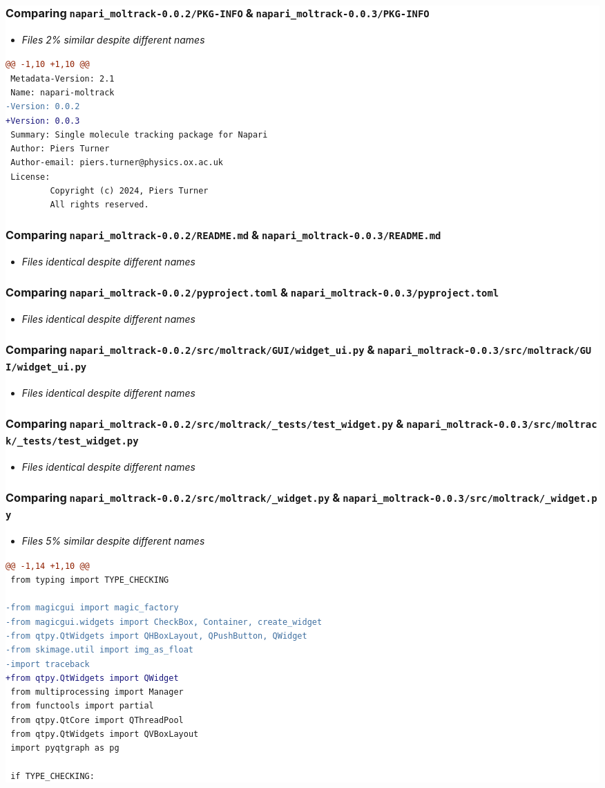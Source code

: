 ### Comparing `napari_moltrack-0.0.2/PKG-INFO` & `napari_moltrack-0.0.3/PKG-INFO`

 * *Files 2% similar despite different names*

```diff
@@ -1,10 +1,10 @@
 Metadata-Version: 2.1
 Name: napari-moltrack
-Version: 0.0.2
+Version: 0.0.3
 Summary: Single molecule tracking package for Napari
 Author: Piers Turner
 Author-email: piers.turner@physics.ox.ac.uk
 License: 
         Copyright (c) 2024, Piers Turner
         All rights reserved.
```

### Comparing `napari_moltrack-0.0.2/README.md` & `napari_moltrack-0.0.3/README.md`

 * *Files identical despite different names*

### Comparing `napari_moltrack-0.0.2/pyproject.toml` & `napari_moltrack-0.0.3/pyproject.toml`

 * *Files identical despite different names*

### Comparing `napari_moltrack-0.0.2/src/moltrack/GUI/widget_ui.py` & `napari_moltrack-0.0.3/src/moltrack/GUI/widget_ui.py`

 * *Files identical despite different names*

### Comparing `napari_moltrack-0.0.2/src/moltrack/_tests/test_widget.py` & `napari_moltrack-0.0.3/src/moltrack/_tests/test_widget.py`

 * *Files identical despite different names*

### Comparing `napari_moltrack-0.0.2/src/moltrack/_widget.py` & `napari_moltrack-0.0.3/src/moltrack/_widget.py`

 * *Files 5% similar despite different names*

```diff
@@ -1,14 +1,10 @@
 from typing import TYPE_CHECKING
 
-from magicgui import magic_factory
-from magicgui.widgets import CheckBox, Container, create_widget
-from qtpy.QtWidgets import QHBoxLayout, QPushButton, QWidget
-from skimage.util import img_as_float
-import traceback
+from qtpy.QtWidgets import QWidget
 from multiprocessing import Manager
 from functools import partial
 from qtpy.QtCore import QThreadPool
 from qtpy.QtWidgets import QVBoxLayout
 import pyqtgraph as pg
 
 if TYPE_CHECKING:
```
